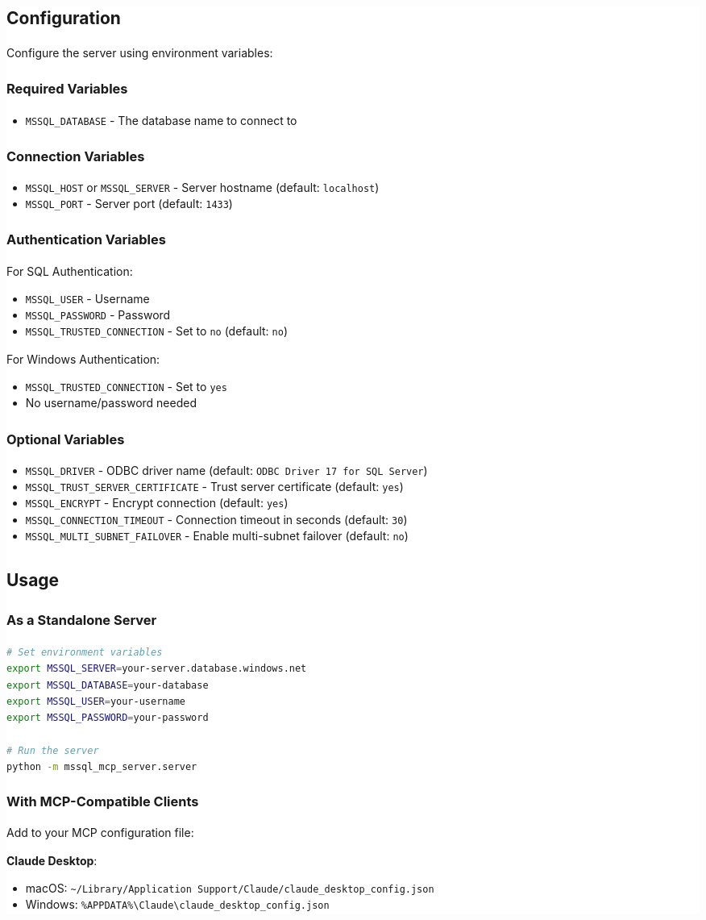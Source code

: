 ## Configuration

Configure the server using environment variables:

### Required Variables

- `MSSQL_DATABASE` - The database name to connect to

### Connection Variables

- `MSSQL_HOST` or `MSSQL_SERVER` - Server hostname (default: `localhost`)
- `MSSQL_PORT` - Server port (default: `1433`)

### Authentication Variables

For SQL Authentication:
- `MSSQL_USER` - Username
- `MSSQL_PASSWORD` - Password
- `MSSQL_TRUSTED_CONNECTION` - Set to `no` (default: `no`)

For Windows Authentication:
- `MSSQL_TRUSTED_CONNECTION` - Set to `yes`
- No username/password needed

### Optional Variables

- `MSSQL_DRIVER` - ODBC driver name (default: `ODBC Driver 17 for SQL Server`)
- `MSSQL_TRUST_SERVER_CERTIFICATE` - Trust server certificate (default: `yes`)
- `MSSQL_ENCRYPT` - Encrypt connection (default: `yes`)
- `MSSQL_CONNECTION_TIMEOUT` - Connection timeout in seconds (default: `30`)
- `MSSQL_MULTI_SUBNET_FAILOVER` - Enable multi-subnet failover (default: `no`)

## Usage

### As a Standalone Server

```bash
# Set environment variables
export MSSQL_SERVER=your-server.database.windows.net
export MSSQL_DATABASE=your-database
export MSSQL_USER=your-username
export MSSQL_PASSWORD=your-password

# Run the server
python -m mssql_mcp_server.server
```

### With MCP-Compatible Clients

Add to your MCP configuration file:

**Claude Desktop**:
- macOS: `~/Library/Application Support/Claude/claude_desktop_config.json`
- Windows: `%APPDATA%\Claude\claude_desktop_config.json`
